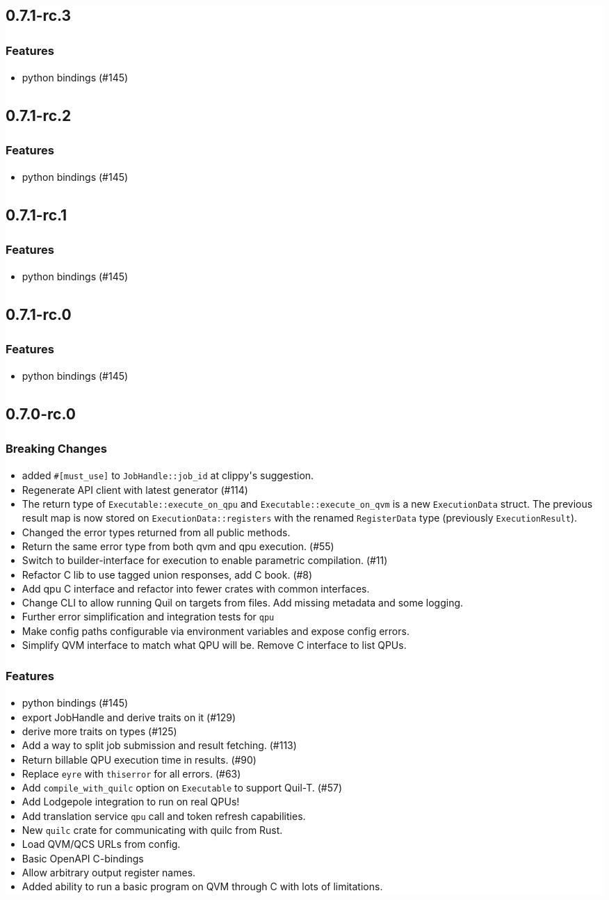 ## 0.7.1-rc.3

### Features

- python bindings (#145)

## 0.7.1-rc.2

### Features

- python bindings (#145)

## 0.7.1-rc.1

### Features

- python bindings (#145)

## 0.7.1-rc.0

### Features

- python bindings (#145)

## 0.7.0-rc.0

### Breaking Changes

- added `#[must_use]` to `JobHandle::job_id` at clippy's
suggestion.
- Regenerate API client with latest generator (#114)
- The return type of `Executable::execute_on_qpu` and `Executable::execute_on_qvm` is a new `ExecutionData` struct. The previous result map is now stored on `ExecutionData::registers` with the renamed `RegisterData` type (previously `ExecutionResult`).
- Changed the error types returned from all public methods.
- Return the same error type from both qvm and qpu execution. (#55)
- Switch to builder-interface for execution to enable parametric compilation. (#11)
- Refactor C lib to use tagged union responses, add C book. (#8)
- Add qpu C interface and refactor into fewer crates with common interfaces.
- Change CLI to allow running Quil on targets from files. Add missing metadata and some logging.
- Further error simplification and integration tests for `qpu`
- Make config paths configurable via environment variables and expose config errors.
- Simplify QVM interface to match what QPU will be. Remove C interface to list QPUs.

### Features

- python bindings (#145)
- export JobHandle and derive traits on it (#129)
- derive more traits on types (#125)
- Add a way to split job submission and result fetching. (#113)
- Return billable QPU execution time in results. (#90)
- Replace `eyre` with `thiserror` for all errors. (#63)
- Add `compile_with_quilc` option on `Executable` to support Quil-T. (#57)
- Add Lodgepole integration to run on real QPUs!
- Add translation service `qpu` call and token refresh capabilities.
- New `quilc` crate for communicating with quilc from Rust.
- Load QVM/QCS URLs from config.
- Basic OpenAPI C-bindings
- Allow arbitrary output register names.
- Added ability to run a basic program on QVM through C with lots of limitations.
